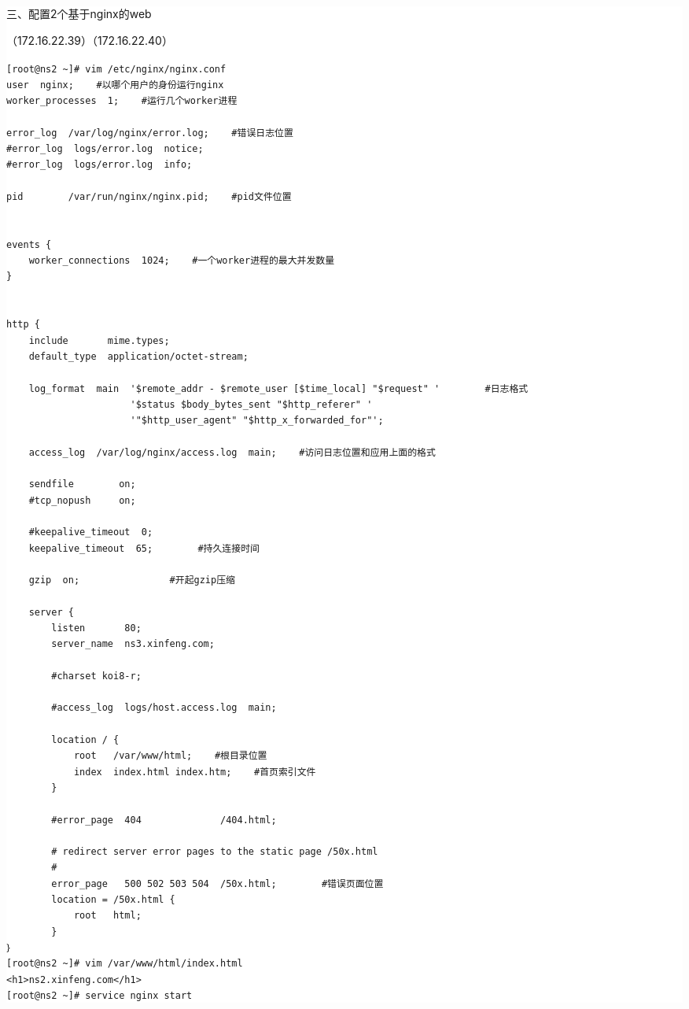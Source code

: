 三、配置2个基于nginx的web

（172.16.22.39）（172.16.22.40）

	[root@ns2 ~]# vim /etc/nginx/nginx.conf
	user  nginx;    #以哪个用户的身份运行nginx
	worker_processes  1;    #运行几个worker进程
	
	error_log  /var/log/nginx/error.log;    #错误日志位置
	#error_log  logs/error.log  notice;
	#error_log  logs/error.log  info;
	
	pid        /var/run/nginx/nginx.pid;    #pid文件位置
	
	
	events {
	    worker_connections  1024;    #一个worker进程的最大并发数量
	}
	
	
	http {
	    include       mime.types;
	    default_type  application/octet-stream;
	
	    log_format  main  '$remote_addr - $remote_user [$time_local] "$request" '        #日志格式
	                      '$status $body_bytes_sent "$http_referer" '
	                      '"$http_user_agent" "$http_x_forwarded_for"';
	
	    access_log  /var/log/nginx/access.log  main;    #访问日志位置和应用上面的格式
	
	    sendfile        on;
	    #tcp_nopush     on;
	
	    #keepalive_timeout  0;
	    keepalive_timeout  65;        #持久连接时间
	
	    gzip  on;                #开起gzip压缩
	
	    server {
	        listen       80;
	        server_name  ns3.xinfeng.com;
	
	        #charset koi8-r;
	
	        #access_log  logs/host.access.log  main;
	
	        location / {
	            root   /var/www/html;    #根目录位置
	            index  index.html index.htm;    #首页索引文件
	        }
	
	        #error_page  404              /404.html;
	
	        # redirect server error pages to the static page /50x.html
	        #
	        error_page   500 502 503 504  /50x.html;        #错误页面位置
	        location = /50x.html {
	            root   html;
	        }
	｝
	[root@ns2 ~]# vim /var/www/html/index.html
	<h1>ns2.xinfeng.com</h1>
	[root@ns2 ~]# service nginx start
	